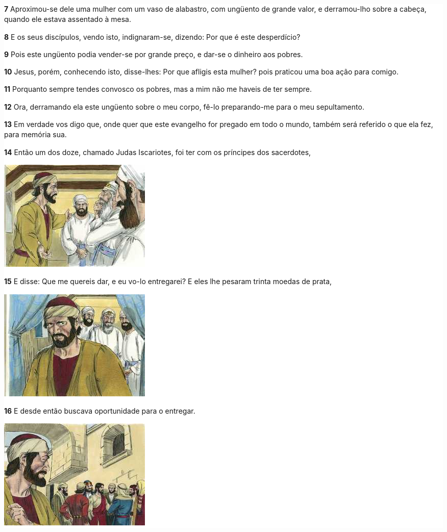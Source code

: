**7** 	Aproximou-se dele uma mulher com um vaso de alabastro, com ungüento de grande valor, e derramou-lho sobre a cabeça, quando ele estava assentado à mesa.

**8** 	E os seus discípulos, vendo isto, indignaram-se, dizendo: Por que é este desperdício?

**9** 	Pois este ungüento podia vender-se por grande preço, e dar-se o dinheiro aos pobres.

**10** 	Jesus, porém, conhecendo isto, disse-lhes: Por que afligis esta mulher? pois praticou uma boa ação para comigo.

**11** 	Porquanto sempre tendes convosco os pobres, mas a mim não me haveis de ter sempre.

**12** 	Ora, derramando ela este ungüento sobre o meu corpo, fê-lo preparando-me para o meu sepultamento.

**13** 	Em verdade vos digo que, onde quer que este evangelho for pregado em todo o mundo, também será referido o que ela fez, para memória sua.

**14** 	Então um dos doze, chamado Judas Iscariotes, foi ter com os príncipes dos sacerdotes,

![](../Images/SweetPublishing/40-26-4.jpg) 

**15** 	E disse: Que me quereis dar, e eu vo-lo entregarei? E eles lhe pesaram trinta moedas de prata,

![](../Images/SweetPublishing/40-26-5.jpg) 

**16** 	E desde então buscava oportunidade para o entregar.

![](../Images/SweetPublishing/40-26-6.jpg) 
